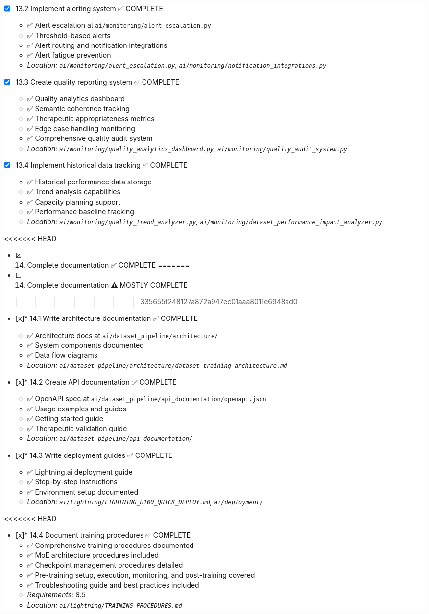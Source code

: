   - [x] 13.2 Implement alerting system ✅ COMPLETE
    - ✅ Alert escalation at `ai/monitoring/alert_escalation.py`
    - ✅ Threshold-based alerts
    - ✅ Alert routing and notification integrations
    - ✅ Alert fatigue prevention
    - _Location: `ai/monitoring/alert_escalation.py`, `ai/monitoring/notification_integrations.py`_
  
  - [x] 13.3 Create quality reporting system ✅ COMPLETE
    - ✅ Quality analytics dashboard
    - ✅ Semantic coherence tracking
    - ✅ Therapeutic appropriateness metrics
    - ✅ Edge case handling monitoring
    - ✅ Comprehensive quality audit system
    - _Location: `ai/monitoring/quality_analytics_dashboard.py`, `ai/monitoring/quality_audit_system.py`_
  
  - [x] 13.4 Implement historical data tracking ✅ COMPLETE
    - ✅ Historical performance data storage
    - ✅ Trend analysis capabilities
    - ✅ Capacity planning support
    - ✅ Performance baseline tracking
    - _Location: `ai/monitoring/quality_trend_analyzer.py`, `ai/monitoring/dataset_performance_impact_analyzer.py`_

<<<<<<< HEAD
- [x] 14. Complete documentation ✅ COMPLETE
=======
- [ ] 14. Complete documentation ⚠️ MOSTLY COMPLETE
>>>>>>> 335655f248127a872a947ec01aaa8011e6948ad0
  - [x]* 14.1 Write architecture documentation ✅ COMPLETE
    - ✅ Architecture docs at `ai/dataset_pipeline/architecture/`
    - ✅ System components documented
    - ✅ Data flow diagrams
    - _Location: `ai/dataset_pipeline/architecture/dataset_training_architecture.md`_
  
  - [x]* 14.2 Create API documentation ✅ COMPLETE
    - ✅ OpenAPI spec at `ai/dataset_pipeline/api_documentation/openapi.json`
    - ✅ Usage examples and guides
    - ✅ Getting started guide
    - ✅ Therapeutic validation guide
    - _Location: `ai/dataset_pipeline/api_documentation/`_
  
  - [x]* 14.3 Write deployment guides ✅ COMPLETE
    - ✅ Lightning.ai deployment guide
    - ✅ Step-by-step instructions
    - ✅ Environment setup documented
    - _Location: `ai/lightning/LIGHTNING_H100_QUICK_DEPLOY.md`, `ai/deployment/`_
  
<<<<<<< HEAD
  - [x]* 14.4 Document training procedures ✅ COMPLETE
    - ✅ Comprehensive training procedures documented
    - ✅ MoE architecture procedures included
    - ✅ Checkpoint management procedures detailed
    - ✅ Pre-training setup, execution, monitoring, and post-training covered
    - ✅ Troubleshooting guide and best practices included
    - _Requirements: 8.5_
    - _Location: `ai/lightning/TRAINING_PROCEDURES.md`_
  